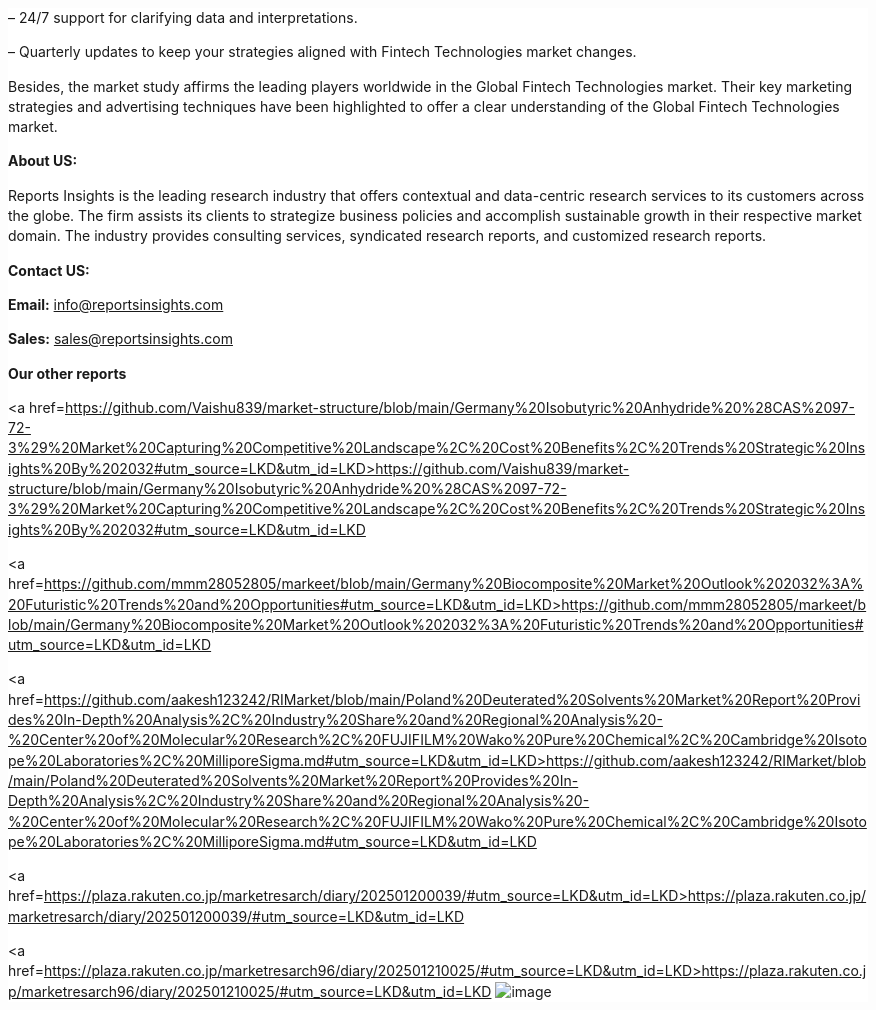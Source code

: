 – 24/7 support for clarifying data and interpretations.

– Quarterly updates to keep your strategies aligned with Fintech Technologies market changes.

Besides, the market study affirms the leading players worldwide in the Global Fintech Technologies market. Their key marketing strategies and advertising techniques have been highlighted to offer a clear understanding of the Global Fintech Technologies market.

<strong><strong>About US</strong>:</strong>

Reports Insights is the leading research industry that offers contextual and data-centric research services to its customers across the globe. The firm assists its clients to strategize business policies and accomplish sustainable growth in their respective market domain. The industry provides consulting services, syndicated research reports, and customized research reports.

<strong>Contact US:</strong>

<p class=><b>Email:</b> <a href=mailto:info@reportsinsights.com>info@reportsinsights.com</a></p>
<p class=><b>Sales:</b> <a href=mailto:sales@reportsinsights.com>sales@reportsinsights.com</a></p>

<strong>Our other reports</strong>

<a href=https://github.com/Vaishu839/market-structure/blob/main/Germany%20Isobutyric%20Anhydride%20%28CAS%2097-72-3%29%20Market%20Capturing%20Competitive%20Landscape%2C%20Cost%20Benefits%2C%20Trends%20Strategic%20Insights%20By%202032#utm_source=LKD&utm_id=LKD>https://github.com/Vaishu839/market-structure/blob/main/Germany%20Isobutyric%20Anhydride%20%28CAS%2097-72-3%29%20Market%20Capturing%20Competitive%20Landscape%2C%20Cost%20Benefits%2C%20Trends%20Strategic%20Insights%20By%202032#utm_source=LKD&utm_id=LKD</a>

<a href=https://github.com/mmm28052805/markeet/blob/main/Germany%20Biocomposite%20Market%20Outlook%202032%3A%20Futuristic%20Trends%20and%20Opportunities#utm_source=LKD&utm_id=LKD>https://github.com/mmm28052805/markeet/blob/main/Germany%20Biocomposite%20Market%20Outlook%202032%3A%20Futuristic%20Trends%20and%20Opportunities#utm_source=LKD&utm_id=LKD</a>

<a href=https://github.com/aakesh123242/RIMarket/blob/main/Poland%20Deuterated%20Solvents%20Market%20Report%20Provides%20In-Depth%20Analysis%2C%20Industry%20Share%20and%20Regional%20Analysis%20-%20Center%20of%20Molecular%20Research%2C%20FUJIFILM%20Wako%20Pure%20Chemical%2C%20Cambridge%20Isotope%20Laboratories%2C%20MilliporeSigma.md#utm_source=LKD&utm_id=LKD>https://github.com/aakesh123242/RIMarket/blob/main/Poland%20Deuterated%20Solvents%20Market%20Report%20Provides%20In-Depth%20Analysis%2C%20Industry%20Share%20and%20Regional%20Analysis%20-%20Center%20of%20Molecular%20Research%2C%20FUJIFILM%20Wako%20Pure%20Chemical%2C%20Cambridge%20Isotope%20Laboratories%2C%20MilliporeSigma.md#utm_source=LKD&utm_id=LKD</a>

<a href=https://plaza.rakuten.co.jp/marketresarch/diary/202501200039/#utm_source=LKD&utm_id=LKD>https://plaza.rakuten.co.jp/marketresarch/diary/202501200039/#utm_source=LKD&utm_id=LKD</a>

<a href=https://plaza.rakuten.co.jp/marketresarch96/diary/202501210025/#utm_source=LKD&utm_id=LKD>https://plaza.rakuten.co.jp/marketresarch96/diary/202501210025/#utm_source=LKD&utm_id=LKD</a>
![image](https://github.com/user-attachments/assets/7d3d7b0c-50ba-42b1-9323-61527955070a)

